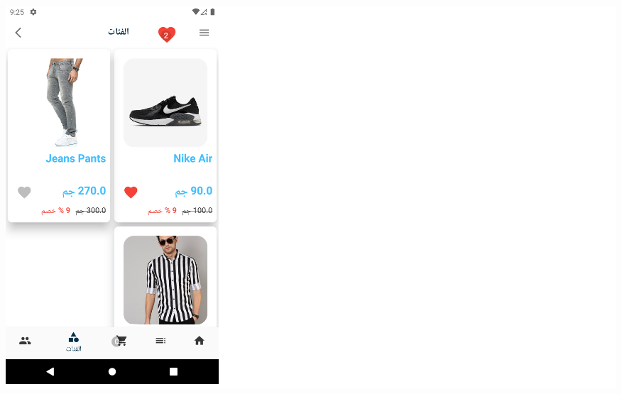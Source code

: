   <img src="https://raw.githubusercontent.com/gmgm60/e-commerce/main/screenshot/Screenshot_17.png" width="300">
 